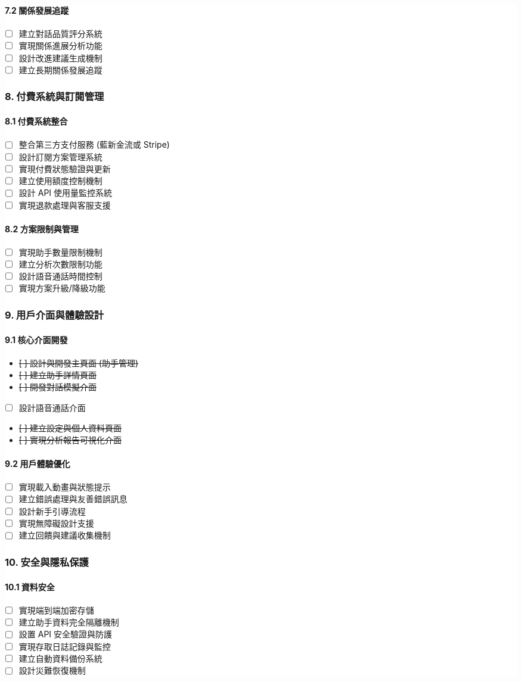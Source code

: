 #### 7.2 關係發展追蹤

- [ ] 建立對話品質評分系統
- [ ] 實現關係進展分析功能
- [ ] 設計改進建議生成機制
- [ ] 建立長期關係發展追蹤

### 8. 付費系統與訂閱管理

#### 8.1 付費系統整合

- [ ] 整合第三方支付服務 (藍新金流或 Stripe)
- [ ] 設計訂閱方案管理系統
- [ ] 實現付費狀態驗證與更新
- [ ] 建立使用額度控制機制
- [ ] 設計 API 使用量監控系統
- [ ] 實現退款處理與客服支援

#### 8.2 方案限制與管理

- [ ] 實現助手數量限制機制
- [ ] 建立分析次數限制功能
- [ ] 設計語音通話時間控制
- [ ] 實現方案升級/降級功能

### 9. 用戶介面與體驗設計

#### 9.1 核心介面開發

- ~~[ ] 設計與開發主頁面 (助手管理)~~
- ~~[ ] 建立助手詳情頁面~~
- ~~[ ] 開發對話模擬介面~~
- [ ] 設計語音通話介面
- ~~[ ] 建立設定與個人資料頁面~~
- ~~[ ] 實現分析報告可視化介面~~

#### 9.2 用戶體驗優化

- [ ] 實現載入動畫與狀態提示
- [ ] 建立錯誤處理與友善錯誤訊息
- [ ] 設計新手引導流程
- [ ] 實現無障礙設計支援
- [ ] 建立回饋與建議收集機制

### 10. 安全與隱私保護

#### 10.1 資料安全

- [ ] 實現端到端加密存儲
- [ ] 建立助手資料完全隔離機制
- [ ] 設置 API 安全驗證與防護
- [ ] 實現存取日誌記錄與監控
- [ ] 建立自動資料備份系統
- [ ] 設計災難恢復機制
